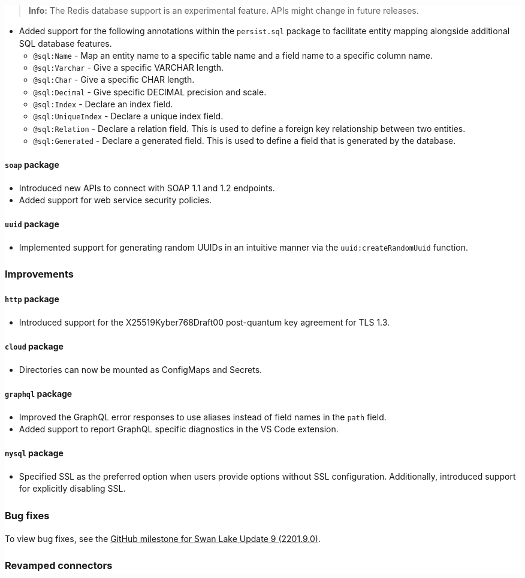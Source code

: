   >**Info:** The Redis database support is an experimental feature. APIs might change in future releases.

- Added support for the following annotations within the `persist.sql` package to facilitate entity mapping alongside additional SQL database features.
  - `@sql:Name` - Map an entity name to a specific table name and a field name to a specific column name.
  - `@sql:Varchar` - Give a specific VARCHAR length.
  - `@sql:Char` - Give a specific CHAR length.
  - `@sql:Decimal` - Give specific DECIMAL precision and scale.
  - `@sql:Index` - Declare an index field.
  - `@sql:UniqueIndex` - Declare a unique index field.
  - `@sql:Relation` - Declare a relation field. This is used to define a foreign key relationship between two entities.
  - `@sql:Generated` - Declare a generated field. This is used to define a field that is generated by the database.

#### `soap` package

- Introduced new APIs to connect with SOAP 1.1 and 1.2 endpoints.
- Added support for web service security policies.

#### `uuid` package

- Implemented support for generating random UUIDs in an intuitive manner via the `uuid:createRandomUuid` function.

### Improvements

#### `http` package

- Introduced support for the X25519Kyber768Draft00 post-quantum key agreement for TLS 1.3.

#### `cloud` package

- Directories can now be mounted as ConfigMaps and Secrets.

#### `graphql` package

- Improved the GraphQL error responses to use aliases instead of field names in the `path` field.
- Added support to report GraphQL specific diagnostics in the VS Code extension.

#### `mysql` package

- Specified SSL as the preferred option when users provide options without SSL configuration. Additionally, introduced support for explicitly disabling SSL.

### Bug fixes

To view bug fixes, see the [GitHub milestone for Swan Lake Update 9 (2201.9.0)](https://github.com/ballerina-platform/ballerina-standard-library/issues?q=is%3Aclosed+is%3Aissue+milestone%3A%222201.9.0%22+label%3AType%2FBug).

### Revamped connectors
